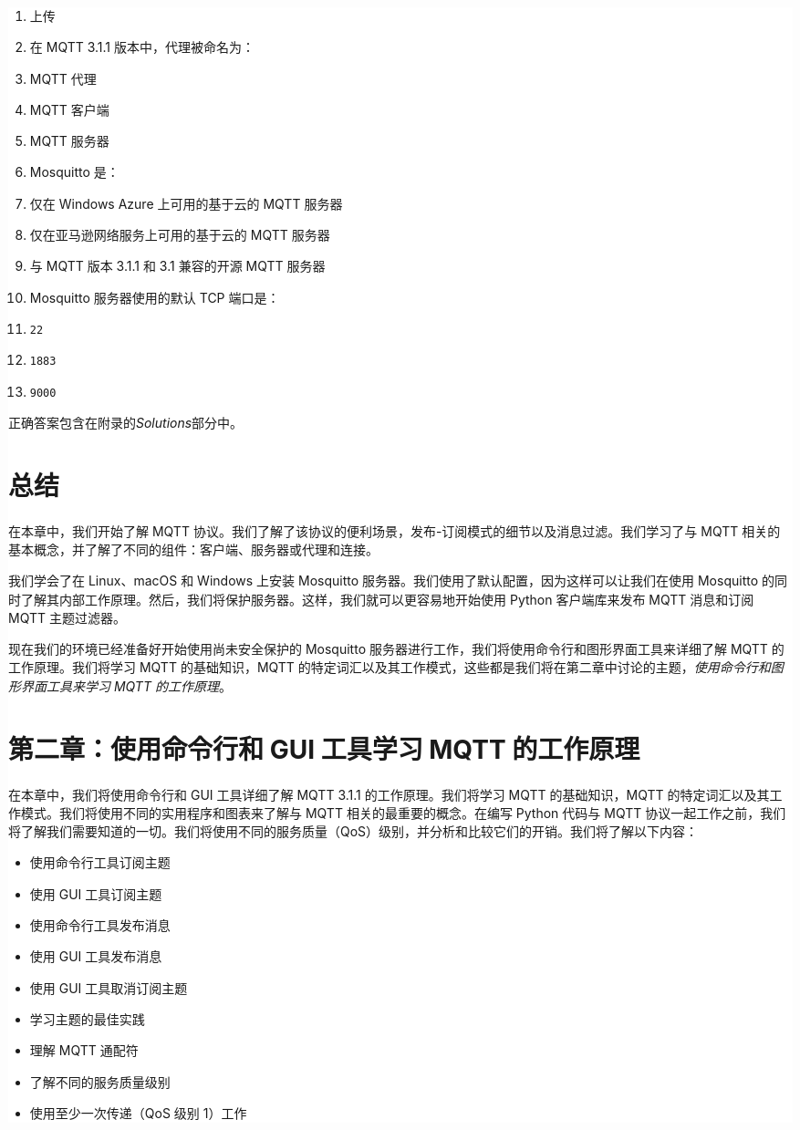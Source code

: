 1.  上传

1.  在 MQTT 3.1.1 版本中，代理被命名为：

1.  MQTT 代理

1.  MQTT 客户端

1.  MQTT 服务器

1.  Mosquitto 是：

1.  仅在 Windows Azure 上可用的基于云的 MQTT 服务器

1.  仅在亚马逊网络服务上可用的基于云的 MQTT 服务器

1.  与 MQTT 版本 3.1.1 和 3.1 兼容的开源 MQTT 服务器

1.  Mosquitto 服务器使用的默认 TCP 端口是：

1.  `22`

1.  `1883`

1.  `9000`

正确答案包含在附录的*Solutions*部分中。

# 总结

在本章中，我们开始了解 MQTT 协议。我们了解了该协议的便利场景，发布-订阅模式的细节以及消息过滤。我们学习了与 MQTT 相关的基本概念，并了解了不同的组件：客户端、服务器或代理和连接。

我们学会了在 Linux、macOS 和 Windows 上安装 Mosquitto 服务器。我们使用了默认配置，因为这样可以让我们在使用 Mosquitto 的同时了解其内部工作原理。然后，我们将保护服务器。这样，我们就可以更容易地开始使用 Python 客户端库来发布 MQTT 消息和订阅 MQTT 主题过滤器。

现在我们的环境已经准备好开始使用尚未安全保护的 Mosquitto 服务器进行工作，我们将使用命令行和图形界面工具来详细了解 MQTT 的工作原理。我们将学习 MQTT 的基础知识，MQTT 的特定词汇以及其工作模式，这些都是我们将在第二章中讨论的主题，*使用命令行和图形界面工具来学习 MQTT 的工作原理*。


# 第二章：使用命令行和 GUI 工具学习 MQTT 的工作原理

在本章中，我们将使用命令行和 GUI 工具详细了解 MQTT 3.1.1 的工作原理。我们将学习 MQTT 的基础知识，MQTT 的特定词汇以及其工作模式。我们将使用不同的实用程序和图表来了解与 MQTT 相关的最重要的概念。在编写 Python 代码与 MQTT 协议一起工作之前，我们将了解我们需要知道的一切。我们将使用不同的服务质量（QoS）级别，并分析和比较它们的开销。我们将了解以下内容：

+   使用命令行工具订阅主题

+   使用 GUI 工具订阅主题

+   使用命令行工具发布消息

+   使用 GUI 工具发布消息

+   使用 GUI 工具取消订阅主题

+   学习主题的最佳实践

+   理解 MQTT 通配符

+   了解不同的服务质量级别

+   使用至少一次传递（QoS 级别 1）工作
